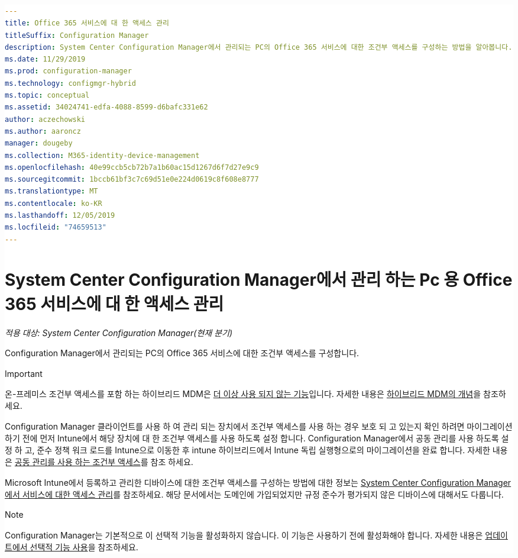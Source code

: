```yaml
---
title: Office 365 서비스에 대 한 액세스 관리
titleSuffix: Configuration Manager
description: System Center Configuration Manager에서 관리되는 PC의 Office 365 서비스에 대한 조건부 액세스를 구성하는 방법을 알아봅니다.
ms.date: 11/29/2019
ms.prod: configuration-manager
ms.technology: configmgr-hybrid
ms.topic: conceptual
ms.assetid: 34024741-edfa-4088-8599-d6bafc331e62
author: aczechowski
ms.author: aaroncz
manager: dougeby
ms.collection: M365-identity-device-management
ms.openlocfilehash: 40e99ccb5cb72b7a1b60ac15d1267d6f7d27e9c9
ms.sourcegitcommit: 1bccb61bf3c7c69d51e0e224d0619c8f608e8777
ms.translationtype: MT
ms.contentlocale: ko-KR
ms.lasthandoff: 12/05/2019
ms.locfileid: "74659513"
---
```

# <a name="manage-access-to-office-365-services-for-pcs-managed-by-system-center-configuration-manager"></a>System Center Configuration Manager에서 관리 하는 Pc 용 Office 365 서비스에 대 한 액세스 관리

*적용 대상: System Center Configuration Manager(현재 분기)*


Configuration Manager에서 관리되는 PC의 Office 365 서비스에 대한 조건부 액세스를 구성합니다.  

> [!Important]  
> 온-프레미스 조건부 액세스를 포함 하는 하이브리드 MDM은 [더 이상 사용 되지 않는 기능](/sccm/core/plan-design/changes/deprecated/removed-and-deprecated-cmfeatures)입니다. 자세한 내용은 [하이브리드 MDM의 개념](/sccm/mdm/understand/hybrid-mobile-device-management)을 참조하세요.  
> 
> Configuration Manager 클라이언트를 사용 하 여 관리 되는 장치에서 조건부 액세스를 사용 하는 경우 보호 되 고 있는지 확인 하려면 마이그레이션하기 전에 먼저 Intune에서 해당 장치에 대 한 조건부 액세스를 사용 하도록 설정 합니다. Configuration Manager에서 공동 관리를 사용 하도록 설정 하 고, 준수 정책 워크 로드를 Intune으로 이동한 후 intune 하이브리드에서 Intune 독립 실행형으로의 마이그레이션을 완료 합니다. 자세한 내용은 [공동 관리를 사용 하는 조건부 액세스](https://docs.microsoft.com/sccm/comanage/quickstart-conditional-access)를 참조 하세요. 


Microsoft Intune에서 등록하고 관리한 디바이스에 대한 조건부 액세스를 구성하는 방법에 대한 정보는 [System Center Configuration Manager에서 서비스에 대한 액세스 관리](../../protect/deploy-use/manage-access-to-services.md)를 참조하세요. 해당 문서에서는 도메인에 가입되었지만 규정 준수가 평가되지 않은 디바이스에 대해서도 다룹니다.

> [!Note]  
> Configuration Manager는 기본적으로 이 선택적 기능을 활성화하지 않습니다. 이 기능은 사용하기 전에 활성화해야 합니다. 자세한 내용은 [업데이트에서 선택적 기능 사용](/sccm/core/servers/manage/install-in-console-updates#bkmk_options)을 참조하세요.  

